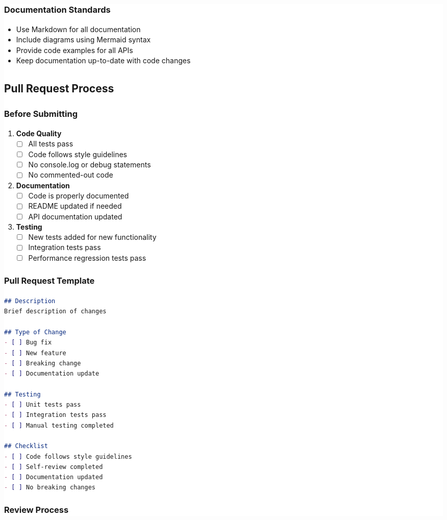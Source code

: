 ### Documentation Standards

- Use Markdown for all documentation
- Include diagrams using Mermaid syntax
- Provide code examples for all APIs
- Keep documentation up-to-date with code changes

## Pull Request Process

### Before Submitting

1. **Code Quality**
   - [ ] All tests pass
   - [ ] Code follows style guidelines
   - [ ] No console.log or debug statements
   - [ ] No commented-out code

2. **Documentation**
   - [ ] Code is properly documented
   - [ ] README updated if needed
   - [ ] API documentation updated

3. **Testing**
   - [ ] New tests added for new functionality
   - [ ] Integration tests pass
   - [ ] Performance regression tests pass

### Pull Request Template

```markdown
## Description
Brief description of changes

## Type of Change
- [ ] Bug fix
- [ ] New feature
- [ ] Breaking change
- [ ] Documentation update

## Testing
- [ ] Unit tests pass
- [ ] Integration tests pass
- [ ] Manual testing completed

## Checklist
- [ ] Code follows style guidelines
- [ ] Self-review completed
- [ ] Documentation updated
- [ ] No breaking changes
```

### Review Process
